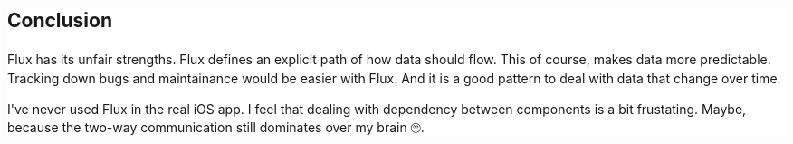 ## Conclusion

Flux has its unfair strengths. Flux defines an explicit path of how data should flow. This of course, makes data more predictable. Tracking down bugs and maintainance would be easier with Flux. And it is a good pattern to deal with data that change over time.

I've never used Flux in the real iOS app. I feel that dealing with dependency between components is a bit frustating. Maybe, because the two-way communication still dominates over my brain 🙄.







